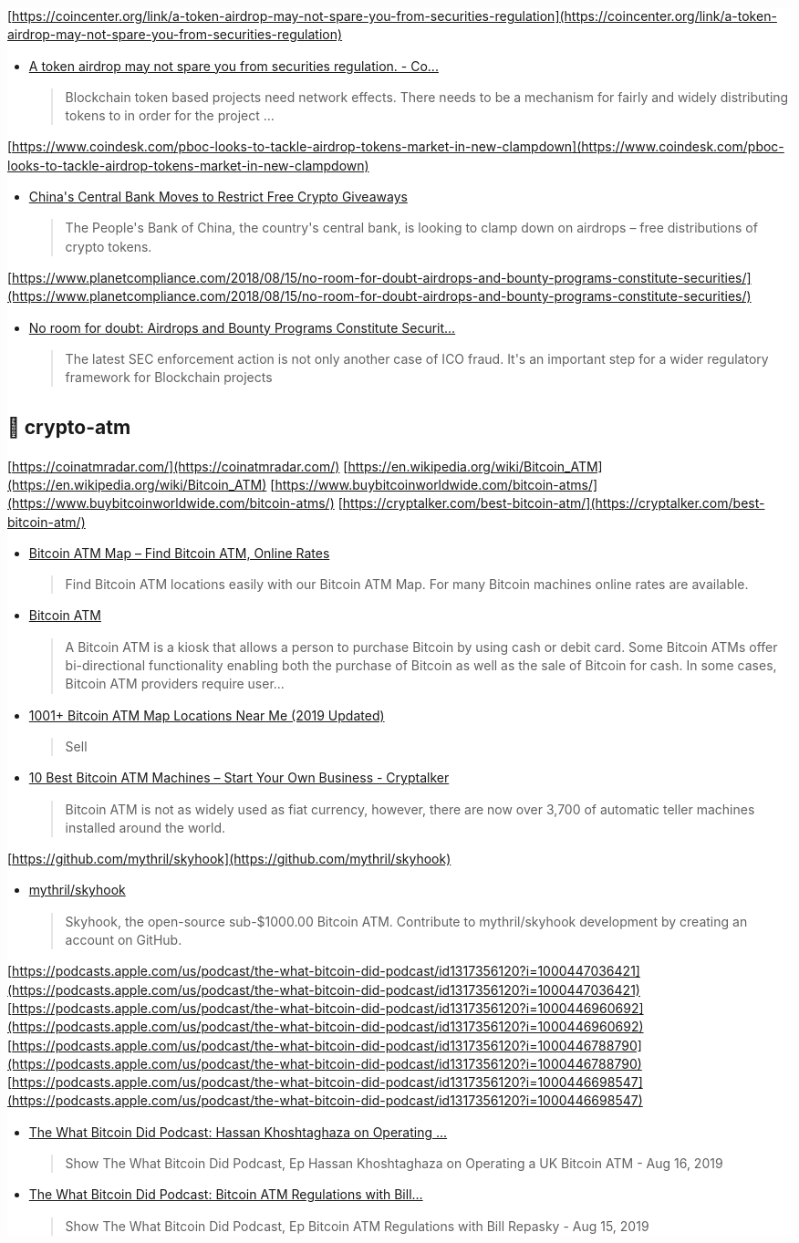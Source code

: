 
[https://coincenter.org/link/a-token-airdrop-may-not-spare-you-from-securities-regulation](https://coincenter.org/link/a-token-airdrop-may-not-spare-you-from-securities-regulation)
* [A token airdrop may not spare you from securities regulation. - Co...](https://coincenter.org/link/a-token-airdrop-may-not-spare-you-from-securities-regulation)
  > Blockchain token based projects need network effects. There needs to be a mechanism for fairly and widely distributing tokens to in order for the project …

[https://www.coindesk.com/pboc-looks-to-tackle-airdrop-tokens-market-in-new-clampdown](https://www.coindesk.com/pboc-looks-to-tackle-airdrop-tokens-market-in-new-clampdown)
* [China's Central Bank Moves to Restrict Free Crypto Giveaways](https://www.coindesk.com/pboc-looks-to-tackle-airdrop-tokens-market-in-new-clampdown)
  > The People's Bank of China, the country's central bank, is looking to clamp down on airdrops – free distributions of crypto tokens.

[https://www.planetcompliance.com/2018/08/15/no-room-for-doubt-airdrops-and-bounty-programs-constitute-securities/](https://www.planetcompliance.com/2018/08/15/no-room-for-doubt-airdrops-and-bounty-programs-constitute-securities/)
* [No room for doubt: Airdrops and Bounty Programs Constitute Securit...](https://www.planetcompliance.com/2018/08/15/no-room-for-doubt-airdrops-and-bounty-programs-constitute-securities/)
  > The latest SEC enforcement action is not only another case of ICO fraud. It's an important step for a wider regulatory framework for Blockchain projects

## 🧩 crypto-atm

[https://coinatmradar.com/](https://coinatmradar.com/)
[https://en.wikipedia.org/wiki/Bitcoin_ATM](https://en.wikipedia.org/wiki/Bitcoin_ATM)
[https://www.buybitcoinworldwide.com/bitcoin-atms/](https://www.buybitcoinworldwide.com/bitcoin-atms/)
[https://cryptalker.com/best-bitcoin-atm/](https://cryptalker.com/best-bitcoin-atm/)
* [Bitcoin ATM Map – Find Bitcoin ATM, Online Rates](https://coinatmradar.com/)
  > Find Bitcoin ATM locations easily with our Bitcoin ATM Map. For many Bitcoin machines online rates are available.
* [Bitcoin ATM](https://en.wikipedia.org/wiki/Bitcoin_ATM)
  > A Bitcoin ATM is a kiosk that allows a person to purchase Bitcoin by using cash or debit card. Some Bitcoin ATMs offer bi-directional functionality enabling both the purchase of Bitcoin as well as the sale of Bitcoin for cash. In some cases, Bitcoin ATM providers require user...
* [1001+ Bitcoin ATM Map Locations Near Me (2019 Updated)](https://www.buybitcoinworldwide.com/bitcoin-atms/)
  > Sell
* [10 Best Bitcoin ATM Machines – Start Your Own Business - Cryptalker](https://cryptalker.com/best-bitcoin-atm/)
  > Bitcoin ATM is not as widely used as fiat currency, however, there are now over 3,700 of automatic teller machines installed around the world.

[https://github.com/mythril/skyhook](https://github.com/mythril/skyhook)
* [mythril/skyhook](https://github.com/mythril/skyhook)
  > Skyhook, the open-source sub-$1000.00 Bitcoin ATM. Contribute to mythril/skyhook development by creating an account on GitHub.

[https://podcasts.apple.com/us/podcast/the-what-bitcoin-did-podcast/id1317356120?i=1000447036421](https://podcasts.apple.com/us/podcast/the-what-bitcoin-did-podcast/id1317356120?i=1000447036421)
[https://podcasts.apple.com/us/podcast/the-what-bitcoin-did-podcast/id1317356120?i=1000446960692](https://podcasts.apple.com/us/podcast/the-what-bitcoin-did-podcast/id1317356120?i=1000446960692)
[https://podcasts.apple.com/us/podcast/the-what-bitcoin-did-podcast/id1317356120?i=1000446788790](https://podcasts.apple.com/us/podcast/the-what-bitcoin-did-podcast/id1317356120?i=1000446788790)
[https://podcasts.apple.com/us/podcast/the-what-bitcoin-did-podcast/id1317356120?i=1000446698547](https://podcasts.apple.com/us/podcast/the-what-bitcoin-did-podcast/id1317356120?i=1000446698547)
* [‎The What Bitcoin Did Podcast: Hassan Khoshtaghaza on Operating ...](https://podcasts.apple.com/us/podcast/the-what-bitcoin-did-podcast/id1317356120?i=1000447036421)
  > ‎Show The What Bitcoin Did Podcast, Ep Hassan Khoshtaghaza on Operating a UK Bitcoin ATM - Aug 16, 2019
* [‎The What Bitcoin Did Podcast: Bitcoin ATM Regulations with Bill...](https://podcasts.apple.com/us/podcast/the-what-bitcoin-did-podcast/id1317356120?i=1000446960692)
  > ‎Show The What Bitcoin Did Podcast, Ep Bitcoin ATM Regulations with Bill Repasky - Aug 15, 2019